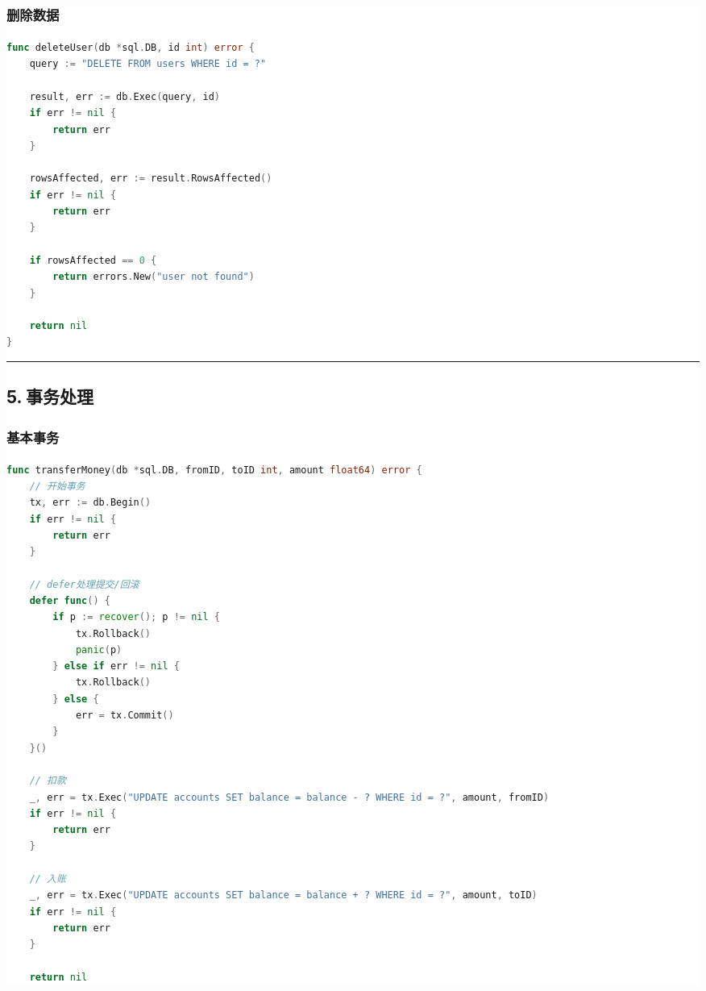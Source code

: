 
### 删除数据

```go
func deleteUser(db *sql.DB, id int) error {
    query := "DELETE FROM users WHERE id = ?"
    
    result, err := db.Exec(query, id)
    if err != nil {
        return err
    }
    
    rowsAffected, err := result.RowsAffected()
    if err != nil {
        return err
    }
    
    if rowsAffected == 0 {
        return errors.New("user not found")
    }
    
    return nil
}
```

---

## 5. 事务处理

### 基本事务

```go
func transferMoney(db *sql.DB, fromID, toID int, amount float64) error {
    // 开始事务
    tx, err := db.Begin()
    if err != nil {
        return err
    }
    
    // defer处理提交/回滚
    defer func() {
        if p := recover(); p != nil {
            tx.Rollback()
            panic(p)
        } else if err != nil {
            tx.Rollback()
        } else {
            err = tx.Commit()
        }
    }()
    
    // 扣款
    _, err = tx.Exec("UPDATE accounts SET balance = balance - ? WHERE id = ?", amount, fromID)
    if err != nil {
        return err
    }
    
    // 入账
    _, err = tx.Exec("UPDATE accounts SET balance = balance + ? WHERE id = ?", amount, toID)
    if err != nil {
        return err
    }
    
    return nil
```